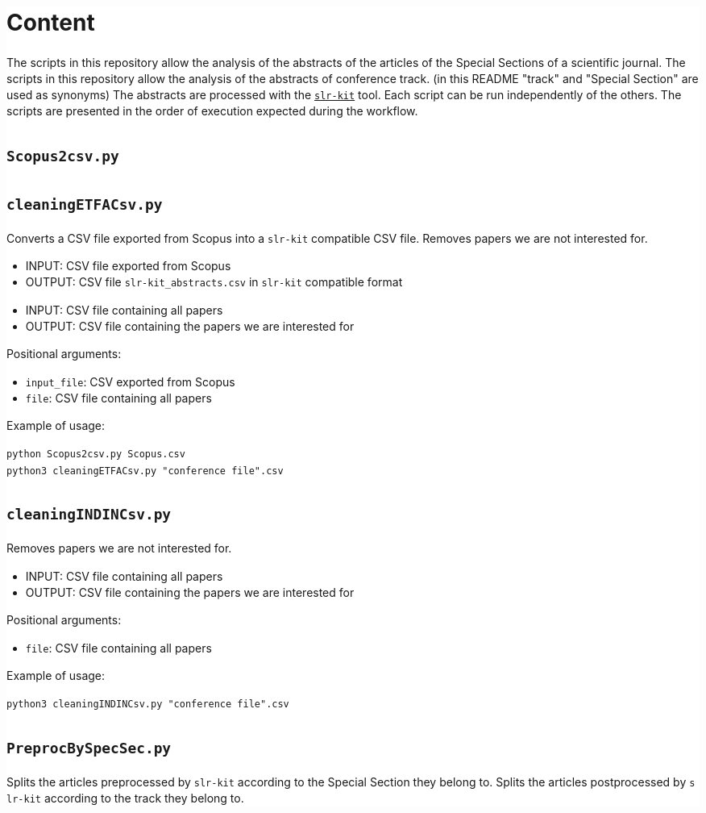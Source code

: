 # Content

The scripts in this repository allow the analysis of the abstracts of the articles of the Special Sections of a scientific journal.
The scripts in this repository allow the analysis of the abstracts of conference track. (in this README "track" and "Special Section" are used as synonyms)
The abstracts are processed with the [`slr-kit`](https://github.com/robolab-pavia/slr-kit) tool.
Each script can be run independently of the others.
The scripts are presented in the order of execution expected during the workflow.

## `Scopus2csv.py`
## `cleaningETFACsv.py`

Converts a CSV file exported from Scopus into a `slr-kit` compatible CSV file.
Removes papers we are not interested for.

* INPUT: CSV file exported from Scopus
* OUTPUT: CSV file `slr-kit_abstracts.csv` in `slr-kit` compatible format
- INPUT: CSV file containing all papers
- OUTPUT: CSV file containing the papers we are interested for

Positional arguments:

* `input_file`: CSV exported from Scopus
* `file`: CSV file containing all papers

Example of usage:

```
python Scopus2csv.py Scopus.csv
python3 cleaningETFACsv.py "conference file".csv
```

## `cleaningINDINCsv.py`

Removes papers we are not interested for.

- INPUT: CSV file containing all papers
- OUTPUT: CSV file containing the papers we are interested for

Positional arguments:

* `file`: CSV file containing all papers

Example of usage:

```
python3 cleaningINDINCsv.py "conference file".csv
```

## `PreprocBySpecSec.py`

Splits the articles preprocessed by `slr-kit` according to the Special Section they belong to.
Splits the articles postprocessed by `slr-kit` according to the track they belong to.
